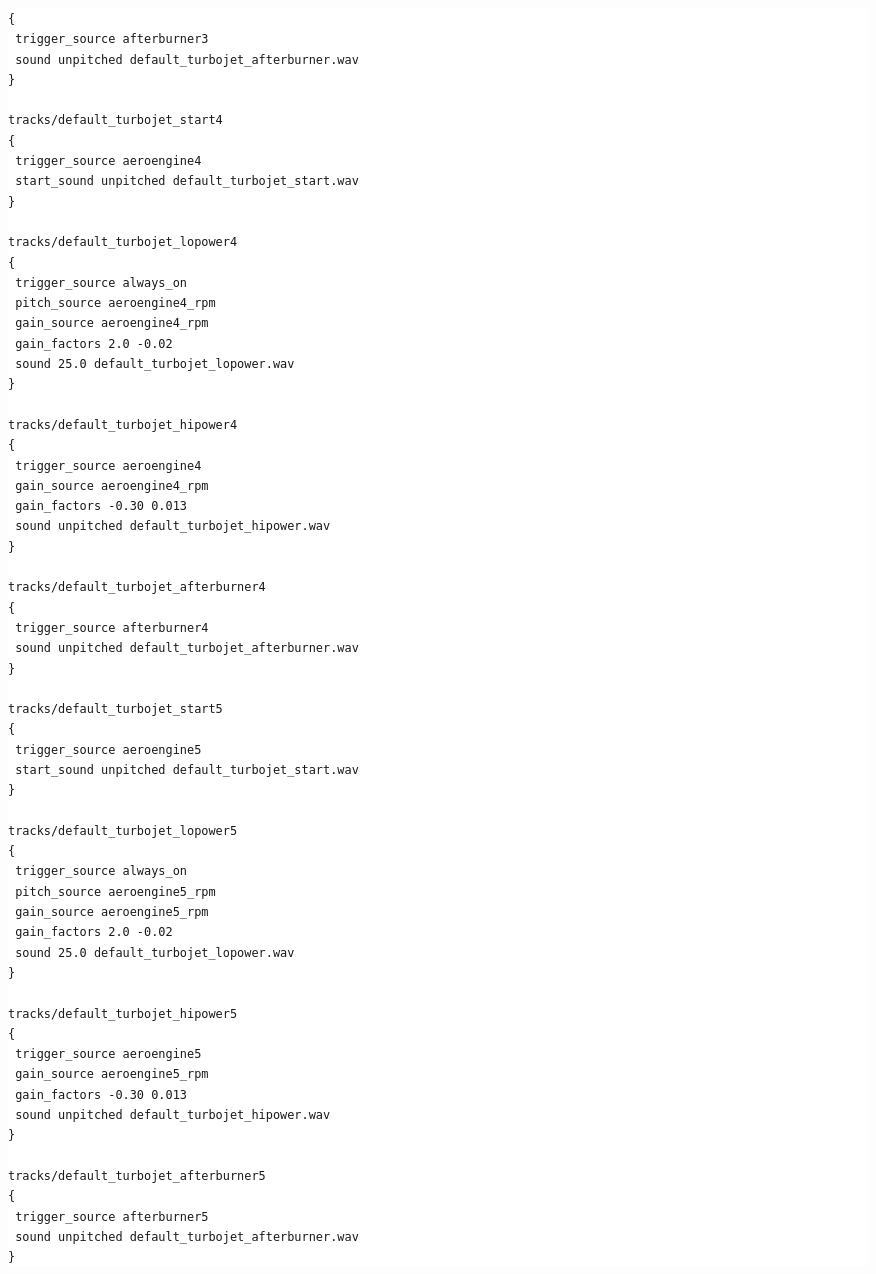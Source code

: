 ```
{
 trigger_source afterburner3
 sound unpitched default_turbojet_afterburner.wav
}

tracks/default_turbojet_start4
{
 trigger_source aeroengine4
 start_sound unpitched default_turbojet_start.wav
}

tracks/default_turbojet_lopower4
{
 trigger_source always_on
 pitch_source aeroengine4_rpm
 gain_source aeroengine4_rpm
 gain_factors 2.0 -0.02
 sound 25.0 default_turbojet_lopower.wav
}

tracks/default_turbojet_hipower4
{
 trigger_source aeroengine4
 gain_source aeroengine4_rpm
 gain_factors -0.30 0.013
 sound unpitched default_turbojet_hipower.wav
}

tracks/default_turbojet_afterburner4
{
 trigger_source afterburner4
 sound unpitched default_turbojet_afterburner.wav
}

tracks/default_turbojet_start5
{
 trigger_source aeroengine5
 start_sound unpitched default_turbojet_start.wav
}

tracks/default_turbojet_lopower5
{
 trigger_source always_on
 pitch_source aeroengine5_rpm
 gain_source aeroengine5_rpm
 gain_factors 2.0 -0.02
 sound 25.0 default_turbojet_lopower.wav
}

tracks/default_turbojet_hipower5
{
 trigger_source aeroengine5
 gain_source aeroengine5_rpm
 gain_factors -0.30 0.013
 sound unpitched default_turbojet_hipower.wav
}

tracks/default_turbojet_afterburner5
{
 trigger_source afterburner5
 sound unpitched default_turbojet_afterburner.wav
}

```
